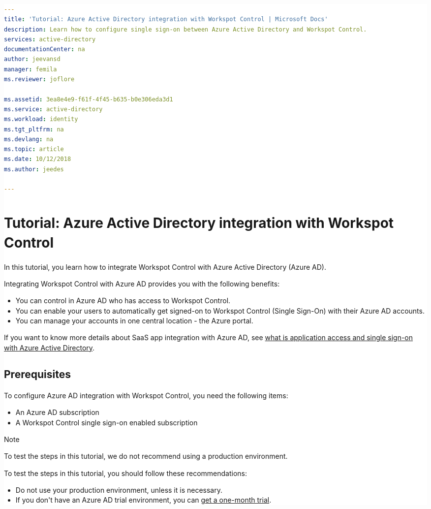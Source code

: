 ```yaml
---
title: 'Tutorial: Azure Active Directory integration with Workspot Control | Microsoft Docs'
description: Learn how to configure single sign-on between Azure Active Directory and Workspot Control.
services: active-directory
documentationCenter: na
author: jeevansd
manager: femila
ms.reviewer: joflore

ms.assetid: 3ea8e4e9-f61f-4f45-b635-b0e306eda3d1
ms.service: active-directory
ms.workload: identity
ms.tgt_pltfrm: na
ms.devlang: na
ms.topic: article
ms.date: 10/12/2018
ms.author: jeedes

---
```

# Tutorial: Azure Active Directory integration with Workspot Control

In this tutorial, you learn how to integrate Workspot Control with Azure Active Directory (Azure AD).

Integrating Workspot Control with Azure AD provides you with the following benefits:

- You can control in Azure AD who has access to Workspot Control.
- You can enable your users to automatically get signed-on to Workspot Control (Single Sign-On) with their Azure AD accounts.
- You can manage your accounts in one central location - the Azure portal.

If you want to know more details about SaaS app integration with Azure AD, see [what is application access and single sign-on with Azure Active Directory](../manage-apps/what-is-single-sign-on.md).

## Prerequisites

To configure Azure AD integration with Workspot Control, you need the following items:

- An Azure AD subscription
- A Workspot Control single sign-on enabled subscription

> [!NOTE]
> To test the steps in this tutorial, we do not recommend using a production environment.

To test the steps in this tutorial, you should follow these recommendations:

- Do not use your production environment, unless it is necessary.
- If you don't have an Azure AD trial environment, you can [get a one-month trial](https://azure.microsoft.com/pricing/free-trial/).

